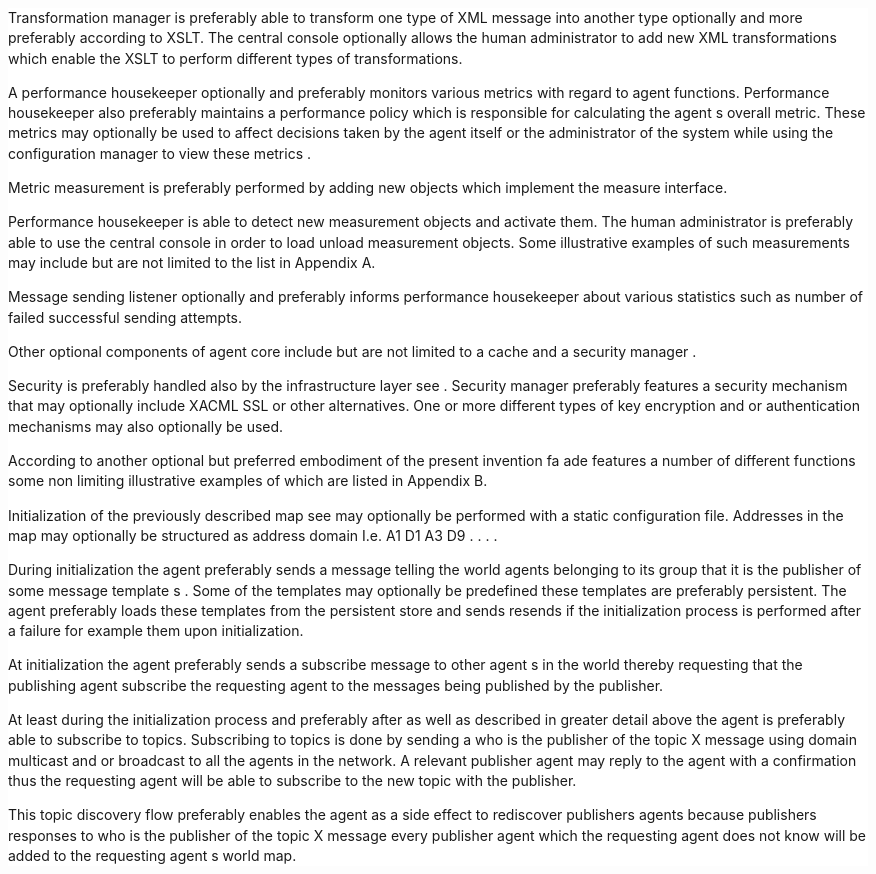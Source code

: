 Transformation manager is preferably able to transform one type of XML message into another type optionally and more preferably according to XSLT. The central console optionally allows the human administrator to add new XML transformations which enable the XSLT to perform different types of transformations.

A performance housekeeper optionally and preferably monitors various metrics with regard to agent functions. Performance housekeeper also preferably maintains a performance policy which is responsible for calculating the agent s overall metric. These metrics may optionally be used to affect decisions taken by the agent itself or the administrator of the system while using the configuration manager to view these metrics .

Metric measurement is preferably performed by adding new objects which implement the measure interface.

Performance housekeeper is able to detect new measurement objects and activate them. The human administrator is preferably able to use the central console in order to load unload measurement objects. Some illustrative examples of such measurements may include but are not limited to the list in Appendix A.

Message sending listener optionally and preferably informs performance housekeeper about various statistics such as number of failed successful sending attempts.

Other optional components of agent core include but are not limited to a cache and a security manager .

Security is preferably handled also by the infrastructure layer see . Security manager preferably features a security mechanism that may optionally include XACML SSL or other alternatives. One or more different types of key encryption and or authentication mechanisms may also optionally be used.

According to another optional but preferred embodiment of the present invention fa ade features a number of different functions some non limiting illustrative examples of which are listed in Appendix B.

Initialization of the previously described map see may optionally be performed with a static configuration file. Addresses in the map may optionally be structured as address domain I.e. A1 D1 A3 D9 . . . .

During initialization the agent preferably sends a message telling the world agents belonging to its group that it is the publisher of some message template s . Some of the templates may optionally be predefined these templates are preferably persistent. The agent preferably loads these templates from the persistent store and sends resends if the initialization process is performed after a failure for example them upon initialization.

At initialization the agent preferably sends a subscribe message to other agent s in the world thereby requesting that the publishing agent subscribe the requesting agent to the messages being published by the publisher.

At least during the initialization process and preferably after as well as described in greater detail above the agent is preferably able to subscribe to topics. Subscribing to topics is done by sending a who is the publisher of the topic X message using domain multicast and or broadcast to all the agents in the network. A relevant publisher agent may reply to the agent with a confirmation thus the requesting agent will be able to subscribe to the new topic with the publisher.

This topic discovery flow preferably enables the agent as a side effect to rediscover publishers agents because publishers responses to who is the publisher of the topic X message every publisher agent which the requesting agent does not know will be added to the requesting agent s world map.
